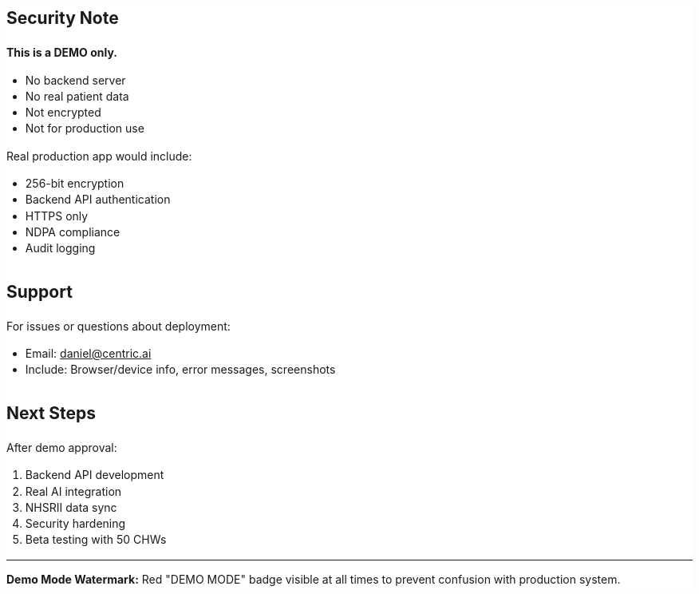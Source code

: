 ## Security Note

**This is a DEMO only.**
- No backend server
- No real patient data
- Not encrypted
- Not for production use

Real production app would include:
- 256-bit encryption
- Backend API authentication
- HTTPS only
- NDPA compliance
- Audit logging

## Support

For issues or questions about deployment:
- Email: daniel@centric.ai
- Include: Browser/device info, error messages, screenshots

## Next Steps

After demo approval:
1. Backend API development
2. Real AI integration
3. NHSRII data sync
4. Security hardening
5. Beta testing with 50 CHWs

---

**Demo Mode Watermark:** Red "DEMO MODE" badge visible at all times to prevent confusion with production system.